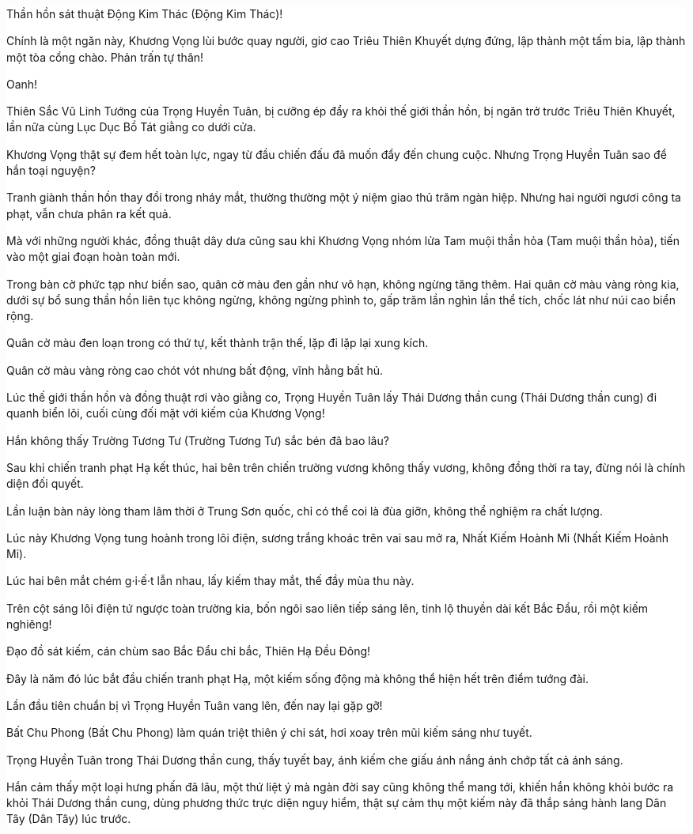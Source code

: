 Thần hồn sát thuật Động Kim Thác (Động Kim Thác)!

Chính là một ngăn này, Khương Vọng lùi bước quay người, giơ cao Triêu Thiên Khuyết dựng đứng, lập thành một tấm bia, lập thành một tòa cổng chào. Phản trấn tự thân!

Oanh!

Thiên Sắc Vũ Linh Tướng của Trọng Huyền Tuân, bị cưỡng ép đẩy ra khỏi thế giới thần hồn, bị ngăn trở trước Triêu Thiên Khuyết, lần nữa cùng Lục Dục Bồ Tát giằng co dưới cửa.

Khương Vọng thật sự đem hết toàn lực, ngay từ đầu chiến đấu đã muốn đẩy đến chung cuộc. Nhưng Trọng Huyền Tuân sao để hắn toại nguyện?

Tranh giành thần hồn thay đổi trong nháy mắt, thường thường một ý niệm giao thủ trăm ngàn hiệp. Nhưng hai người ngươi công ta phạt, vẫn chưa phân ra kết quả.

Mà với những người khác, đồng thuật dây dưa cũng sau khi Khương Vọng nhóm lửa Tam muội thần hỏa (Tam muội thần hỏa), tiến vào một giai đoạn hoàn toàn mới.

Trong bàn cờ phức tạp như biển sao, quân cờ màu đen gần như vô hạn, không ngừng tăng thêm. Hai quân cờ màu vàng ròng kia, dưới sự bổ sung thần hồn liên tục không ngừng, không ngừng phình to, gấp trăm lần nghìn lần thể tích, chốc lát như núi cao biển rộng.

Quân cờ màu đen loạn trong có thứ tự, kết thành trận thế, lặp đi lặp lại xung kích.

Quân cờ màu vàng ròng cao chót vót nhưng bất động, vĩnh hằng bất hủ.

Lúc thế giới thần hồn và đồng thuật rơi vào giằng co, Trọng Huyền Tuân lấy Thái Dương thần cung (Thái Dương thần cung) đi quanh biển lôi, cuối cùng đối mặt với kiếm của Khương Vọng!

Hắn không thấy Trường Tương Tư (Trường Tương Tư) sắc bén đã bao lâu?

Sau khi chiến tranh phạt Hạ kết thúc, hai bên trên chiến trường vương không thấy vương, không đồng thời ra tay, đừng nói là chính diện đối quyết.

Lần luận bàn nảy lòng tham lâm thời ở Trung Sơn quốc, chỉ có thể coi là đùa giỡn, không thể nghiệm ra chất lượng.

Lúc này Khương Vọng tung hoành trong lôi điện, sương trắng khoác trên vai sau mở ra, Nhất Kiếm Hoành Mi (Nhất Kiếm Hoành Mi).

Lúc hai bên mắt chém g·i·ế·t lẫn nhau, lấy kiếm thay mắt, thế đầy mùa thu này.

Trên cột sáng lôi điện tứ ngược toàn trường kia, bốn ngôi sao liên tiếp sáng lên, tinh lộ thuyền dài kết Bắc Đẩu, rồi một kiếm nghiêng!

Đạo đồ sát kiếm, cán chùm sao Bắc Đẩu chỉ bắc, Thiên Hạ Đều Đông!

Đây là năm đó lúc bắt đầu chiến tranh phạt Hạ, một kiếm sống động mà không thể hiện hết trên điểm tướng đài.

Lần đầu tiên chuẩn bị vì Trọng Huyền Tuân vang lên, đến nay lại gặp gỡ!

Bất Chu Phong (Bất Chu Phong) làm quán triệt thiên ý chi sát, hơi xoay trên mũi kiếm sáng như tuyết.

Trọng Huyền Tuân trong Thái Dương thần cung, thấy tuyết bay, ánh kiếm che giấu ánh nắng ánh chớp tất cả ánh sáng.

Hắn cảm thấy một loại hưng phấn đã lâu, một thứ liệt ý mà ngàn đời say cũng không thể mang tới, khiến hắn không khỏi bước ra khỏi Thái Dương thần cung, dùng phương thức trực diện nguy hiểm, thật sự cảm thụ một kiếm này đã thắp sáng hành lang Dân Tây (Dân Tây) lúc trước.
